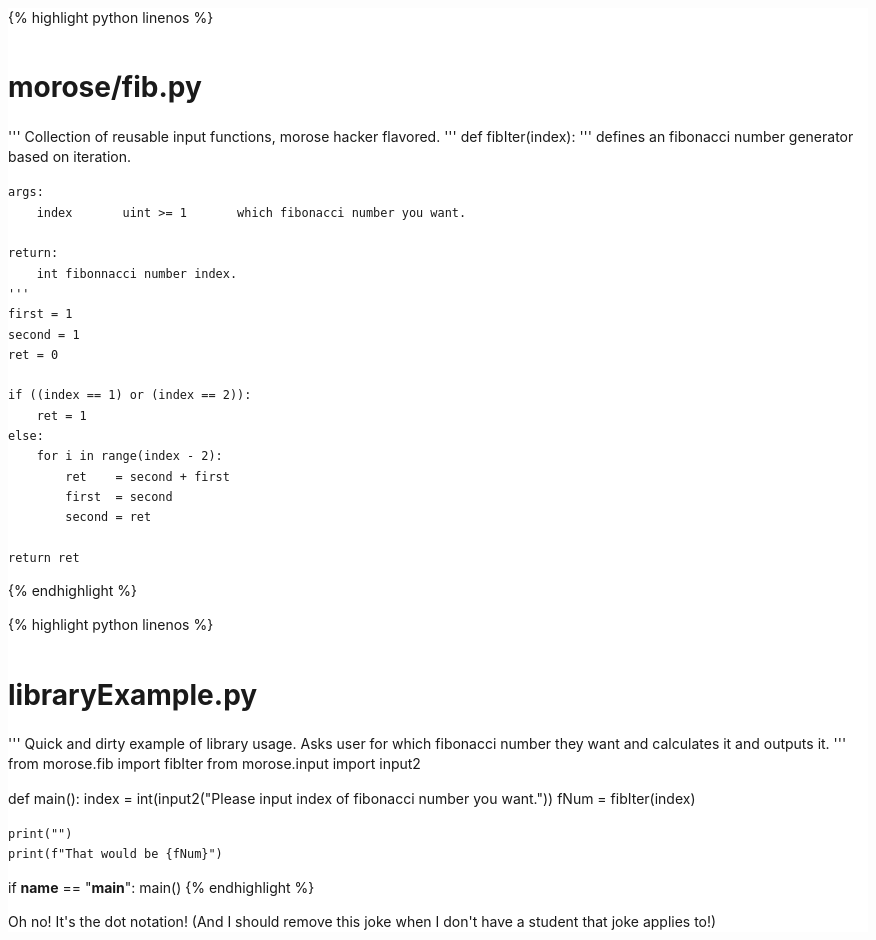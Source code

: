 {% highlight python linenos %}
# morose/fib.py
'''
Collection of reusable input functions, morose hacker flavored.
'''
def fibIter(index):
    '''
    defines an fibonacci number generator based on iteration.

    args:
        index       uint >= 1       which fibonacci number you want.
        
    return:
        int fibonnacci number index.
    '''
    first = 1
    second = 1
    ret = 0
    
    if ((index == 1) or (index == 2)):
        ret = 1
    else:
        for i in range(index - 2):
            ret    = second + first
            first  = second
            second = ret
    
    return ret
{% endhighlight %}

{% highlight python linenos %}
# libraryExample.py
'''
Quick and dirty example of library usage.
Asks user for which fibonacci number they want and
calculates it and outputs it.
'''
from morose.fib import fibIter
from morose.input import input2

def main():
    index = int(input2("Please input index of fibonacci number you want."))
    fNum = fibIter(index)
    
    print("")
    print(f"That would be {fNum}")

if __name__ == "__main__":
    main()
{% endhighlight %}

Oh no! It's the dot notation! (And I should remove this joke when I don't have a student that joke applies to!)
